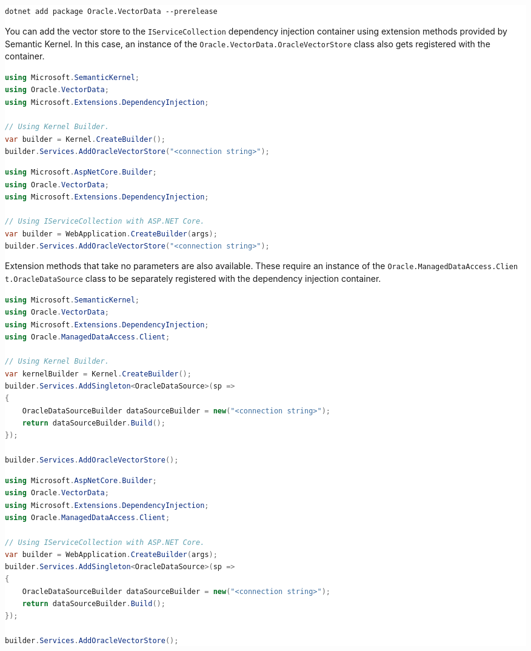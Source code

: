```dotnetcli
dotnet add package Oracle.VectorData --prerelease
```

You can add the vector store to the `IServiceCollection` dependency injection container using extension methods provided by Semantic Kernel. In this case, an instance of the `Oracle.VectorData.OracleVectorStore` class also gets registered with the container.

```csharp
using Microsoft.SemanticKernel;
using Oracle.VectorData;
using Microsoft.Extensions.DependencyInjection;
 
// Using Kernel Builder.
var builder = Kernel.CreateBuilder();
builder.Services.AddOracleVectorStore("<connection string>");
```

```csharp
using Microsoft.AspNetCore.Builder;
using Oracle.VectorData;
using Microsoft.Extensions.DependencyInjection;
 
// Using IServiceCollection with ASP.NET Core.
var builder = WebApplication.CreateBuilder(args);
builder.Services.AddOracleVectorStore("<connection string>");
```

Extension methods that take no parameters are also available. These require an instance of the `Oracle.ManagedDataAccess.Client.OracleDataSource` class to be separately registered with the dependency injection container.

```csharp
using Microsoft.SemanticKernel;
using Oracle.VectorData;
using Microsoft.Extensions.DependencyInjection;
using Oracle.ManagedDataAccess.Client;
 
// Using Kernel Builder.
var kernelBuilder = Kernel.CreateBuilder();
builder.Services.AddSingleton<OracleDataSource>(sp =>
{
    OracleDataSourceBuilder dataSourceBuilder = new("<connection string>");  
    return dataSourceBuilder.Build();
});
 
builder.Services.AddOracleVectorStore();
```

```csharp
using Microsoft.AspNetCore.Builder;
using Oracle.VectorData;
using Microsoft.Extensions.DependencyInjection;
using Oracle.ManagedDataAccess.Client;
 
// Using IServiceCollection with ASP.NET Core.
var builder = WebApplication.CreateBuilder(args);
builder.Services.AddSingleton<OracleDataSource>(sp =>
{
    OracleDataSourceBuilder dataSourceBuilder = new("<connection string>");  
    return dataSourceBuilder.Build();
});
 
builder.Services.AddOracleVectorStore();
```
